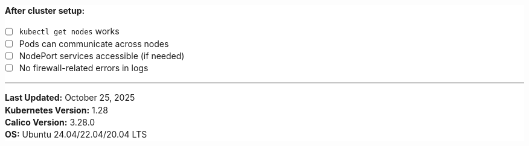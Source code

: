 **After cluster setup:**

- [ ] `kubectl get nodes` works
- [ ] Pods can communicate across nodes
- [ ] NodePort services accessible (if needed)
- [ ] No firewall-related errors in logs

---

**Last Updated:** October 25, 2025  
**Kubernetes Version:** 1.28  
**Calico Version:** 3.28.0  
**OS:** Ubuntu 24.04/22.04/20.04 LTS
